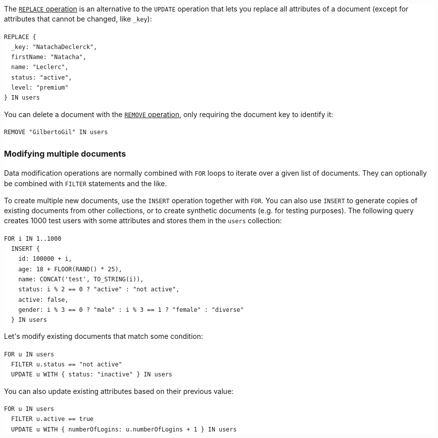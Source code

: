 The [`REPLACE` operation](operations-replace.html) is an alternative to the
`UPDATE` operation that lets you replace all attributes of a document
(except for attributes that cannot be changed, like `_key`):

```aql
REPLACE {
  _key: "NatachaDeclerck",
  firstName: "Natacha",
  name: "Leclerc",
  status: "active",
  level: "premium"
} IN users
```

You can delete a document with the [`REMOVE` operation](operations-remove.html),
only requiring the document key to identify it:

```aql
REMOVE "GilbertoGil" IN users
```

### Modifying multiple documents

Data modification operations are normally combined with `FOR` loops to
iterate over a given list of documents. They can optionally be combined with
`FILTER` statements and the like.

To create multiple new documents, use the `INSERT` operation together with `FOR`.
You can also use `INSERT` to generate copies of existing documents from other
collections, or to create synthetic documents (e.g. for testing purposes).
The following query creates 1000 test users with some attributes and stores
them in the `users` collection:

```aql
FOR i IN 1..1000
  INSERT {
    id: 100000 + i,
    age: 18 + FLOOR(RAND() * 25),
    name: CONCAT('test', TO_STRING(i)),
    status: i % 2 == 0 ? "active" : "not active",
    active: false,
    gender: i % 3 == 0 ? "male" : i % 3 == 1 ? "female" : "diverse"
  } IN users
```

Let's modify existing documents that match some condition:

```aql
FOR u IN users
  FILTER u.status == "not active"
  UPDATE u WITH { status: "inactive" } IN users
```

You can also update existing attributes based on their previous value:

```aql
FOR u IN users
  FILTER u.active == true
  UPDATE u WITH { numberOfLogins: u.numberOfLogins + 1 } IN users
```
